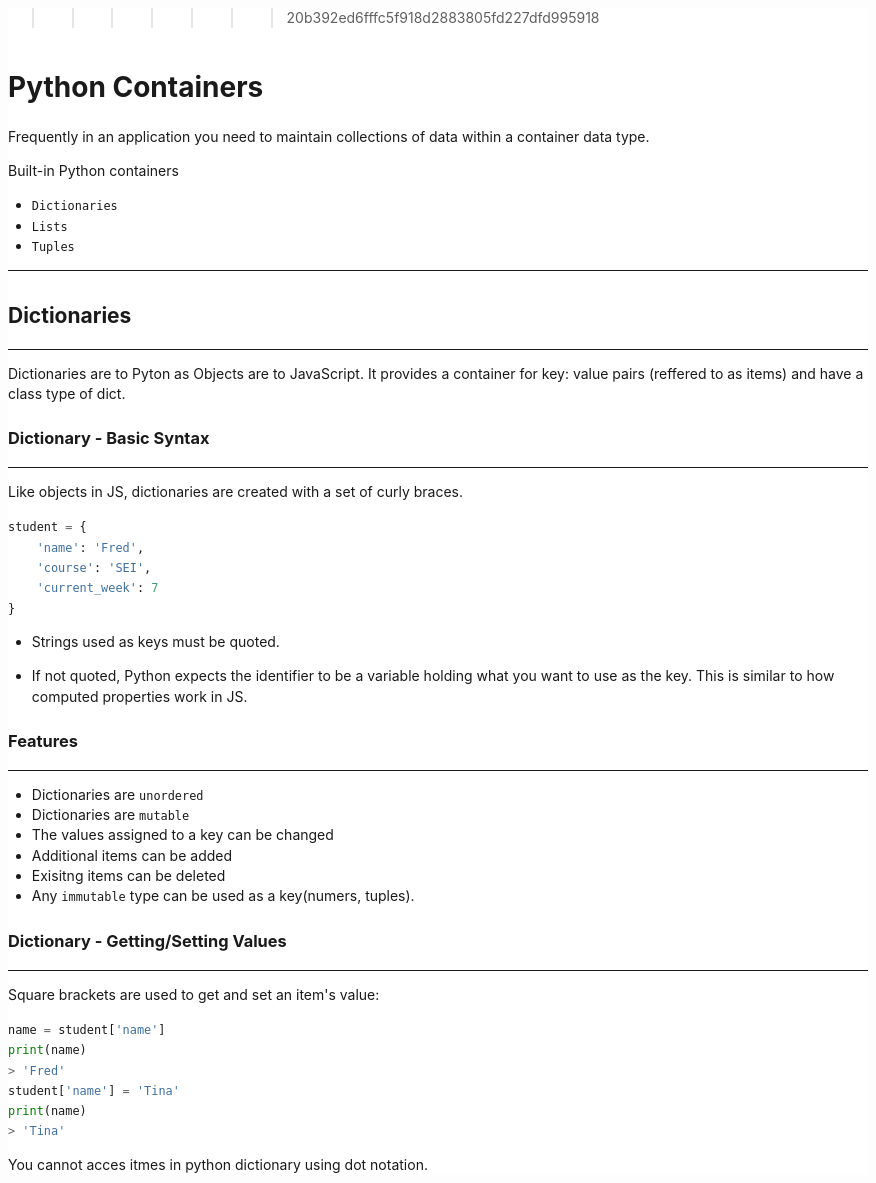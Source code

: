 >>>>>>> 20b392ed6fffc5f918d2883805fd227dfd995918
# **Python Containers**

Frequently in an application you need to maintain collections of data within a container data type.

Built-in Python containers
- `Dictionaries`
- `Lists`
- `Tuples`
___
## Dictionaries
___
Dictionaries are to Pyton as Objects are to JavaScript.
It provides a container for key: value pairs (reffered to as items) and have a class type of dict.

### **Dictionary - Basic Syntax**
___
Like objects in JS, dictionaries are created with a set of curly braces.
```python
student = {
    'name': 'Fred',
    'course': 'SEI',
    'current_week': 7
}
```
- Strings used as keys must be quoted.

- If not quoted, Python expects the identifier to be a variable holding what you want to use as the key. This is similar to how computed properties work in JS.

### **Features**
___
- Dictionaries are `unordered`
- Dictionaries are `mutable`
- The values assigned to a key can be changed
- Additional items can be added
- Exisitng items can be deleted
- Any `immutable` type can be used as a key(numers, tuples).

### **Dictionary - Getting/Setting Values**
___
Square brackets are used to get and set an item's value:
```python
name = student['name']
print(name)
> 'Fred'
student['name'] = 'Tina'
print(name)
> 'Tina'
```
You cannot acces itmes in python dictionary using dot notation.
